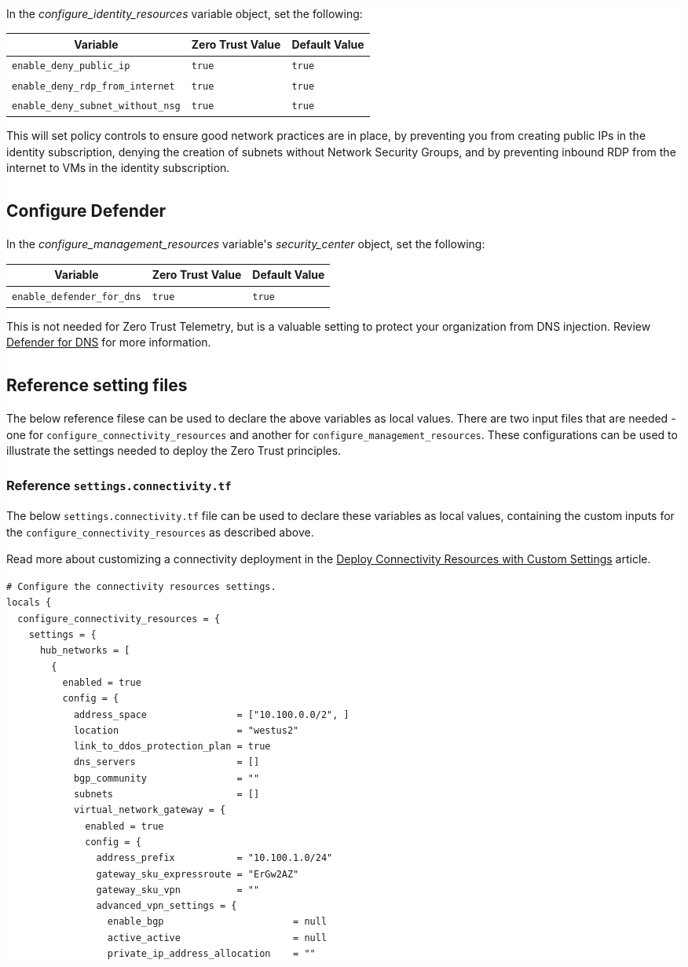 In the *configure_identity_resources* variable object, set the following:

| Variable | Zero Trust Value | Default Value |
|---|---|---|
| `enable_deny_public_ip` | `true` | `true` |
| `enable_deny_rdp_from_internet` | `true` | `true` |
| `enable_deny_subnet_without_nsg` | `true` | `true` |

This will set policy controls to ensure good network practices are in place, by preventing you from creating public IPs in the identity subscription, denying the creation of subnets without Network Security Groups, and by preventing inbound RDP from the internet to VMs in the identity subscription.

## Configure Defender

In the *configure_management_resources* variable's *security_center* object, set the following:

| Variable | Zero Trust Value | Default Value |
|---|---|---|
| `enable_defender_for_dns` | `true` | `true` |

This is not needed for Zero Trust Telemetry, but is a valuable setting to protect your organization from DNS injection.  Review [Defender for DNS](https://learn.microsoft.com/azure/defender-for-cloud/defender-for-dns-introduction) for more information.

## Reference setting files

The below reference filese can be used to declare the above variables as local values.  There are two input files that are needed - one for `configure_connectivity_resources` and another for  `configure_management_resources`.  These configurations can be used to illustrate the settings needed to deploy the Zero Trust principles.

### Reference `settings.connectivity.tf`

The below `settings.connectivity.tf` file can be used to declare these variables as local values, containing the custom inputs for the `configure_connectivity_resources` as described above.

Read more about customizing a connectivity deployment in the [Deploy Connectivity Resources with Custom Settings](%5BExamples%5D-Deploy-Connectivity-Resources-With-Custom-Settings) article.

```hcl
# Configure the connectivity resources settings.
locals {
  configure_connectivity_resources = {
    settings = {
      hub_networks = [
        {
          enabled = true
          config = {
            address_space                = ["10.100.0.0/2", ]
            location                     = "westus2"
            link_to_ddos_protection_plan = true
            dns_servers                  = []
            bgp_community                = ""
            subnets                      = []
            virtual_network_gateway = {
              enabled = true
              config = {
                address_prefix           = "10.100.1.0/24"
                gateway_sku_expressroute = "ErGw2AZ"
                gateway_sku_vpn          = ""
                advanced_vpn_settings = {
                  enable_bgp                       = null
                  active_active                    = null
                  private_ip_address_allocation    = ""
```